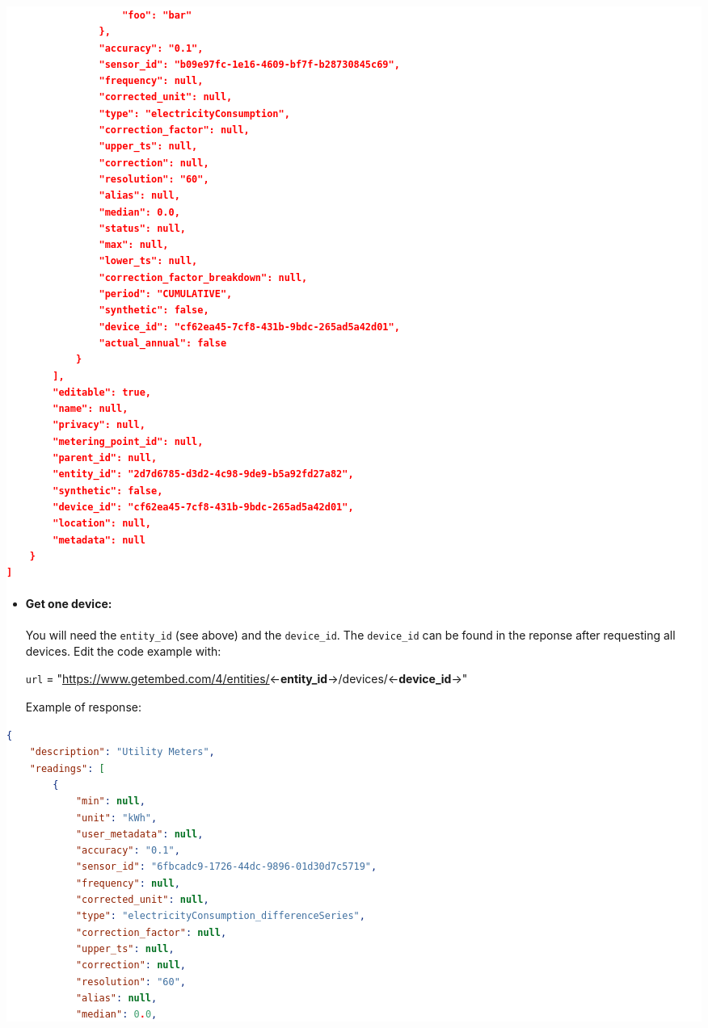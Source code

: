 ```json
                    "foo": "bar"
                },
                "accuracy": "0.1",
                "sensor_id": "b09e97fc-1e16-4609-bf7f-b28730845c69",
                "frequency": null,
                "corrected_unit": null,
                "type": "electricityConsumption",
                "correction_factor": null,
                "upper_ts": null,
                "correction": null,
                "resolution": "60",
                "alias": null,
                "median": 0.0,
                "status": null,
                "max": null,
                "lower_ts": null,
                "correction_factor_breakdown": null,
                "period": "CUMULATIVE",
                "synthetic": false,
                "device_id": "cf62ea45-7cf8-431b-9bdc-265ad5a42d01",
                "actual_annual": false
            }
        ],
        "editable": true,
        "name": null,
        "privacy": null,
        "metering_point_id": null,
        "parent_id": null,
        "entity_id": "2d7d6785-d3d2-4c98-9de9-b5a92fd27a82",
        "synthetic": false,
        "device_id": "cf62ea45-7cf8-431b-9bdc-265ad5a42d01",
        "location": null,
        "metadata": null
    }
]
```


* #### Get one device:
  You will need the `entity_id` (see above) and the `device_id`. 
  The `device_id` can be found in the reponse after requesting all devices.
  Edit the code example with:

  `url` = "https://www.getembed.com/4/entities/<-**entity_id**->/devices/<-**device_id**->"

  Example of response:
```json
{
    "description": "Utility Meters",
    "readings": [
        {
            "min": null,
            "unit": "kWh",
            "user_metadata": null,
            "accuracy": "0.1",
            "sensor_id": "6fbcadc9-1726-44dc-9896-01d30d7c5719",
            "frequency": null,
            "corrected_unit": null,
            "type": "electricityConsumption_differenceSeries",
            "correction_factor": null,
            "upper_ts": null,
            "correction": null,
            "resolution": "60",
            "alias": null,
            "median": 0.0,
```